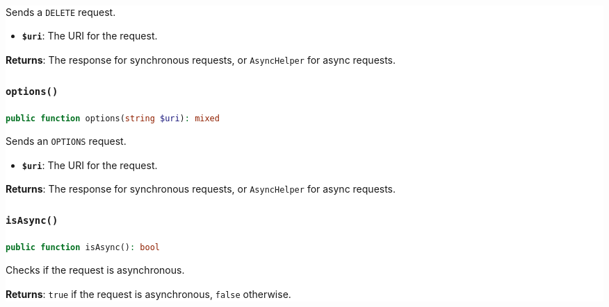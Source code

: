 Sends a `DELETE` request.

- **`$uri`**: The URI for the request.

**Returns**: The response for synchronous requests, or `AsyncHelper` for async requests.

### **`options()`**

```php
public function options(string $uri): mixed
```

Sends an `OPTIONS` request.

- **`$uri`**: The URI for the request.

**Returns**: The response for synchronous requests, or `AsyncHelper` for async requests.

### **`isAsync()`**

```php
public function isAsync(): bool
```

Checks if the request is asynchronous.

**Returns**: `true` if the request is asynchronous, `false` otherwise.
